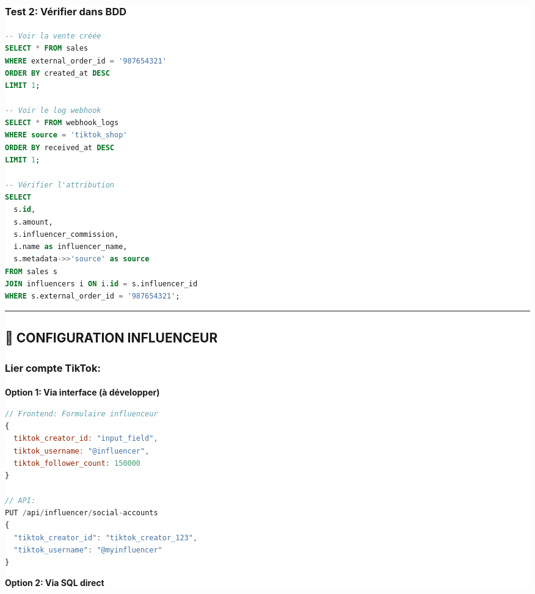 ### **Test 2: Vérifier dans BDD**

```sql
-- Voir la vente créée
SELECT * FROM sales 
WHERE external_order_id = '987654321'
ORDER BY created_at DESC 
LIMIT 1;

-- Voir le log webhook
SELECT * FROM webhook_logs 
WHERE source = 'tiktok_shop'
ORDER BY received_at DESC 
LIMIT 1;

-- Vérifier l'attribution
SELECT 
  s.id,
  s.amount,
  s.influencer_commission,
  i.name as influencer_name,
  s.metadata->>'source' as source
FROM sales s
JOIN influencers i ON i.id = s.influencer_id
WHERE s.external_order_id = '987654321';
```

---

## 🎯 CONFIGURATION INFLUENCEUR

### **Lier compte TikTok:**

**Option 1: Via interface (à développer)**

```javascript
// Frontend: Formulaire influenceur
{
  tiktok_creator_id: "input_field",
  tiktok_username: "@influencer",
  tiktok_follower_count: 150000
}

// API:
PUT /api/influencer/social-accounts
{
  "tiktok_creator_id": "tiktok_creator_123",
  "tiktok_username": "@myinfluencer"
}
```

**Option 2: Via SQL direct**
